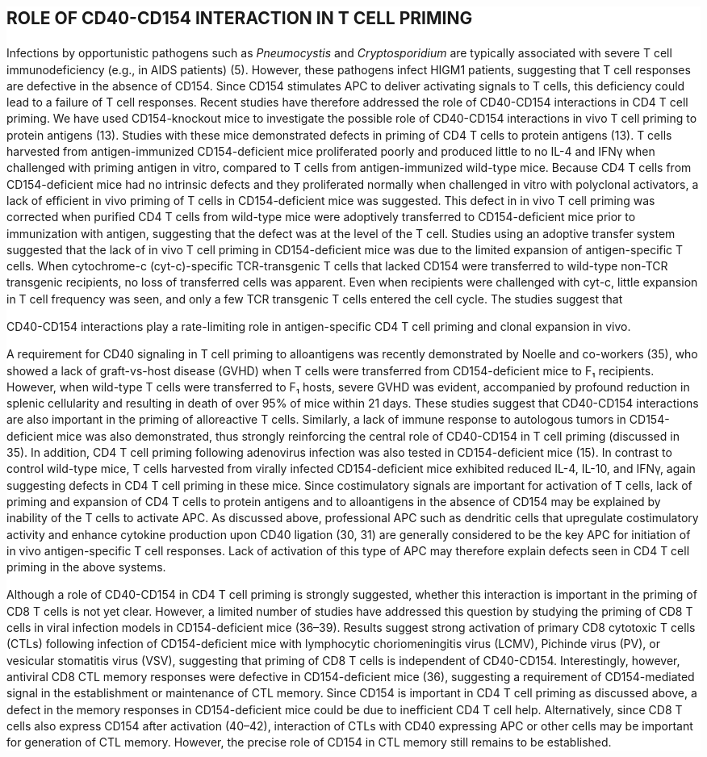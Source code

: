 ## ROLE OF CD40-CD154 INTERACTION IN T CELL PRIMING

Infections by opportunistic pathogens such as *Pneumocystis* and *Cryptosporidium* are typically associated with severe T cell immunodeficiency (e.g., in AIDS patients) (5). However, these pathogens infect HIGM1 patients, suggesting that T cell responses are defective in the absence of CD154. Since CD154 stimulates APC to deliver activating signals to T cells, this deficiency could lead to a failure of T cell responses. Recent studies have therefore addressed the role of CD40-CD154 interactions in CD4 T cell priming. We have used CD154-knockout mice to investigate the possible role of CD40-CD154 interactions in vivo T cell priming to protein antigens (13). Studies with these mice demonstrated defects in priming of CD4 T cells to protein antigens (13). T cells harvested from antigen-immunized CD154-deficient mice proliferated poorly and produced little to no IL-4 and IFNγ when challenged with priming antigen in vitro, compared to T cells from antigen-immunized wild-type mice. Because CD4 T cells from CD154-deficient mice had no intrinsic defects and they proliferated normally when challenged in vitro with polyclonal activators, a lack of efficient in vivo priming of T cells in CD154-deficient mice was suggested. This defect in in vivo T cell priming was corrected when purified CD4 T cells from wild-type mice were adoptively transferred to CD154-deficient mice prior to immunization with antigen, suggesting that the defect was at the level of the T cell. Studies using an adoptive transfer system suggested that the lack of in vivo T cell priming in CD154-deficient mice was due to the limited expansion of antigen-specific T cells. When cytochrome-c (cyt-c)-specific TCR-transgenic T cells that lacked CD154 were transferred to wild-type non-TCR transgenic recipients, no loss of transferred cells was apparent. Even when recipients were challenged with cyt-c, little expansion in T cell frequency was seen, and only a few TCR transgenic T cells entered the cell cycle. The studies suggest that

CD40-CD154 interactions play a rate-limiting role in antigen-specific CD4 T cell priming and clonal expansion in vivo.

A requirement for CD40 signaling in T cell priming to alloantigens was recently demonstrated by Noelle and co-workers (35), who showed a lack of graft-vs-host disease (GVHD) when T cells were transferred from CD154-deficient mice to F₁ recipients. However, when wild-type T cells were transferred to F₁ hosts, severe GVHD was evident, accompanied by profound reduction in splenic cellularity and resulting in death of over 95% of mice within 21 days. These studies suggest that CD40-CD154 interactions are also important in the priming of alloreactive T cells. Similarly, a lack of immune response to autologous tumors in CD154-deficient mice was also demonstrated, thus strongly reinforcing the central role of CD40-CD154 in T cell priming (discussed in 35). In addition, CD4 T cell priming following adenovirus infection was also tested in CD154-deficient mice (15). In contrast to control wild-type mice, T cells harvested from virally infected CD154-deficient mice exhibited reduced IL-4, IL-10, and IFNγ, again suggesting defects in CD4 T cell priming in these mice. Since costimulatory signals are important for activation of T cells, lack of priming and expansion of CD4 T cells to protein antigens and to alloantigens in the absence of CD154 may be explained by inability of the T cells to activate APC. As discussed above, professional APC such as dendritic cells that upregulate costimulatory activity and enhance cytokine production upon CD40 ligation (30, 31) are generally considered to be the key APC for initiation of in vivo antigen-specific T cell responses. Lack of activation of this type of APC may therefore explain defects seen in CD4 T cell priming in the above systems.

Although a role of CD40-CD154 in CD4 T cell priming is strongly suggested, whether this interaction is important in the priming of CD8 T cells is not yet clear. However, a limited number of studies have addressed this question by studying the priming of CD8 T cells in viral infection models in CD154-deficient mice (36–39). Results suggest strong activation of primary CD8 cytotoxic T cells (CTLs) following infection of CD154-deficient mice with lymphocytic choriomeningitis virus (LCMV), Pichinde virus (PV), or vesicular stomatitis virus (VSV), suggesting that priming of CD8 T cells is independent of CD40-CD154. Interestingly, however, antiviral CD8 CTL memory responses were defective in CD154-deficient mice (36), suggesting a requirement of CD154-mediated signal in the establishment or maintenance of CTL memory. Since CD154 is important in CD4 T cell priming as discussed above, a defect in the memory responses in CD154-deficient mice could be due to inefficient CD4 T cell help. Alternatively, since CD8 T cells also express CD154 after activation (40–42), interaction of CTLs with CD40 expressing APC or other cells may be important for generation of CTL memory. However, the precise role of CD154 in CTL memory still remains to be established.
